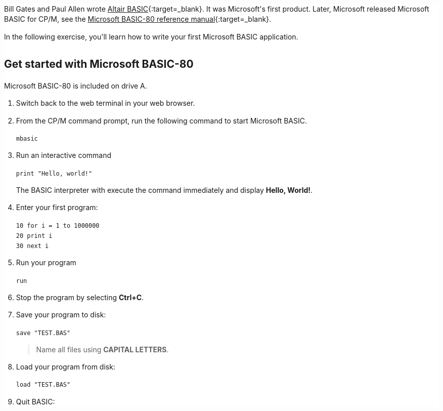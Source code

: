 Bill Gates and Paul Allen wrote [Altair BASIC](https://en.wikipedia.org/wiki/Altair_BASIC?azure-portal=true){:target=_blank}. It was Microsoft's first product. Later, Microsoft released Microsoft BASIC for CP/M, see the [Microsoft BASIC-80 reference manual](https://github.com/AzureSphereCloudEnabledAltair8800/Altair8800.manuals/blob/master/AA-P226A-TV_BASIC-80_Reference_Manual_VT180_V5.21_1981.pdf?azure-portal=true){:target=_blank}.

In the following exercise, you'll learn how to write your first Microsoft BASIC application.

## Get started with Microsoft BASIC-80

Microsoft BASIC-80 is included on drive A.

1. Switch back to the web terminal in your web browser.

1. From the CP/M command prompt, run the following command to start Microsoft BASIC.

    ```bash
    mbasic
    ```

1. Run an interactive command

    ```basic
    print "Hello, world!"
    ```

    The BASIC interpreter with execute the command immediately and display **Hello, World!**.

1. Enter your first program:

    ```basic
    10 for i = 1 to 1000000
    20 print i
    30 next i
    ```

1. Run your program

    ```basic
    run
    ```

1. Stop the program by selecting **Ctrl+C**.

1. Save your program to disk:

    ```basic
    save "TEST.BAS"
    ```

    > Name all files using **CAPITAL LETTERS**.

1. Load your program from disk:

    ```basic
    load "TEST.BAS"
    ```

1. Quit BASIC:
